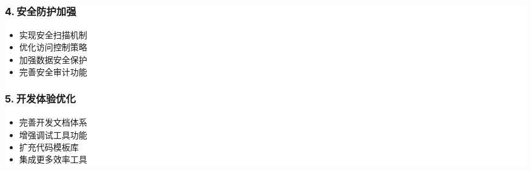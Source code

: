 ### 4. 安全防护加强
- 实现安全扫描机制
- 优化访问控制策略
- 加强数据安全保护
- 完善安全审计功能

### 5. 开发体验优化
- 完善开发文档体系
- 增强调试工具功能
- 扩充代码模板库
- 集成更多效率工具
